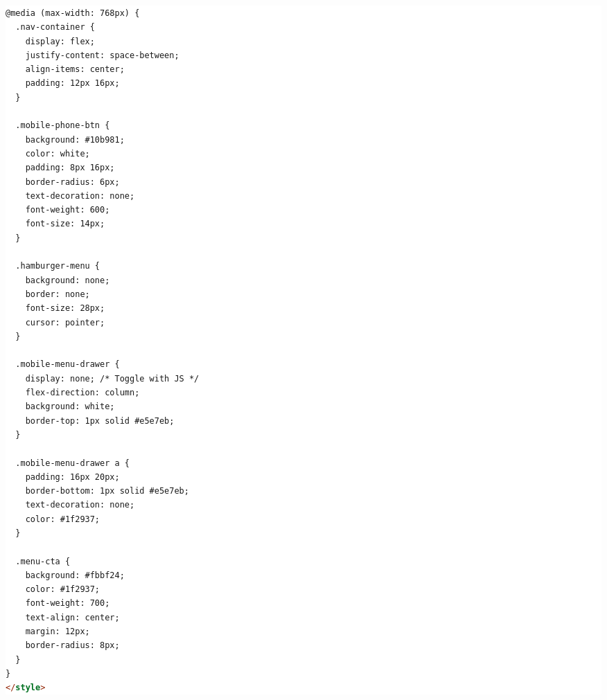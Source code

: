 ```html
@media (max-width: 768px) {
  .nav-container {
    display: flex;
    justify-content: space-between;
    align-items: center;
    padding: 12px 16px;
  }

  .mobile-phone-btn {
    background: #10b981;
    color: white;
    padding: 8px 16px;
    border-radius: 6px;
    text-decoration: none;
    font-weight: 600;
    font-size: 14px;
  }

  .hamburger-menu {
    background: none;
    border: none;
    font-size: 28px;
    cursor: pointer;
  }

  .mobile-menu-drawer {
    display: none; /* Toggle with JS */
    flex-direction: column;
    background: white;
    border-top: 1px solid #e5e7eb;
  }

  .mobile-menu-drawer a {
    padding: 16px 20px;
    border-bottom: 1px solid #e5e7eb;
    text-decoration: none;
    color: #1f2937;
  }

  .menu-cta {
    background: #fbbf24;
    color: #1f2937;
    font-weight: 700;
    text-align: center;
    margin: 12px;
    border-radius: 8px;
  }
}
</style>
```
